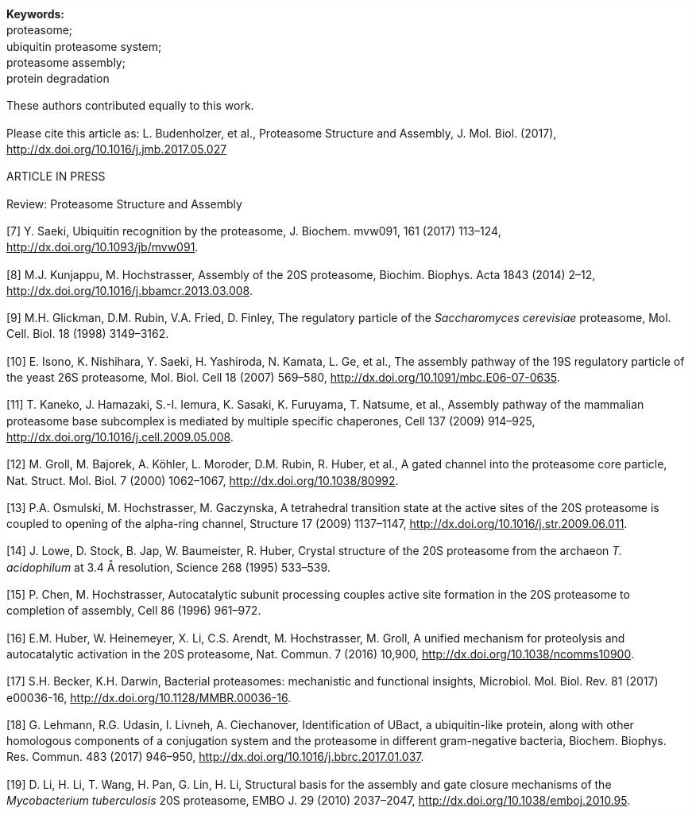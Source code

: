 **Keywords:**  
proteasome;  
ubiquitin proteasome system;  
proteasome assembly;  
protein degradation  

These authors contributed equally to this work.

Please cite this article as: L. Budenholzer, et al., Proteasome Structure and Assembly, J. Mol. Biol. (2017), <http://dx.doi.org/10.1016/j.jmb.2017.05.027>

ARTICLE IN PRESS

Review: Proteasome Structure and Assembly

[7] Y. Saeki, Ubiquitin recognition by the proteasome, J. Biochem. mvw091, 161 (2017) 113–124, http://dx.doi.org/10.1093/jb/mvw091.

[8] M.J. Kunjappu, M. Hochstrasser, Assembly of the 20S proteasome, Biochim. Biophys. Acta 1843 (2014) 2–12, http://dx.doi.org/10.1016/j.bbamcr.2013.03.008.

[9] M.H. Glickman, D.M. Rubin, V.A. Fried, D. Finley, The regulatory particle of the *Saccharomyces cerevisiae* proteasome, Mol. Cell. Biol. 18 (1998) 3149–3162.

[10] E. Isono, K. Nishihara, Y. Saeki, H. Yashiroda, N. Kamata, L. Ge, et al., The assembly pathway of the 19S regulatory particle of the yeast 26S proteasome, Mol. Biol. Cell 18 (2007) 569–580, http://dx.doi.org/10.1091/mbc.E06-07-0635.

[11] T. Kaneko, J. Hamazaki, S.-I. Iemura, K. Sasaki, K. Furuyama, T. Natsume, et al., Assembly pathway of the mammalian proteasome base subcomplex is mediated by multiple specific chaperones, Cell 137 (2009) 914–925, http://dx.doi.org/10.1016/j.cell.2009.05.008.

[12] M. Groll, M. Bajorek, A. Köhler, L. Moroder, D.M. Rubin, R. Huber, et al., A gated channel into the proteasome core particle, Nat. Struct. Mol. Biol. 7 (2000) 1062–1067, http://dx.doi.org/10.1038/80992.

[13] P.A. Osmulski, M. Hochstrasser, M. Gaczynska, A tetrahedral transition state at the active sites of the 20S proteasome is coupled to opening of the alpha-ring channel, Structure 17 (2009) 1137–1147, http://dx.doi.org/10.1016/j.str.2009.06.011.

[14] J. Lowe, D. Stock, B. Jap, W. Baumeister, R. Huber, Crystal structure of the 20S proteasome from the archaeon *T. acidophilum* at 3.4 Å resolution, Science 268 (1995) 533–539.

[15] P. Chen, M. Hochstrasser, Autocatalytic subunit processing couples active site formation in the 20S proteasome to completion of assembly, Cell 86 (1996) 961–972.

[16] E.M. Huber, W. Heinemeyer, X. Li, C.S. Arendt, M. Hochstrasser, M. Groll, A unified mechanism for proteolysis and autocatalytic activation in the 20S proteasome, Nat. Commun. 7 (2016) 10,900, http://dx.doi.org/10.1038/ncomms10900.

[17] S.H. Becker, K.H. Darwin, Bacterial proteasomes: mechanistic and functional insights, Microbiol. Mol. Biol. Rev. 81 (2017) e00036-16, http://dx.doi.org/10.1128/MMBR.00036-16.

[18] G. Lehmann, R.G. Udasin, I. Livneh, A. Ciechanover, Identification of UBact, a ubiquitin-like protein, along with other homologous components of a conjugation system and the proteasome in different gram-negative bacteria, Biochem. Biophys. Res. Commun. 483 (2017) 946–950, http://dx.doi.org/10.1016/j.bbrc.2017.01.037.

[19] D. Li, H. Li, T. Wang, H. Pan, G. Lin, H. Li, Structural basis for the assembly and gate closure mechanisms of the *Mycobacterium tuberculosis* 20S proteasome, EMBO J. 29 (2010) 2037–2047, http://dx.doi.org/10.1038/emboj.2010.95.
